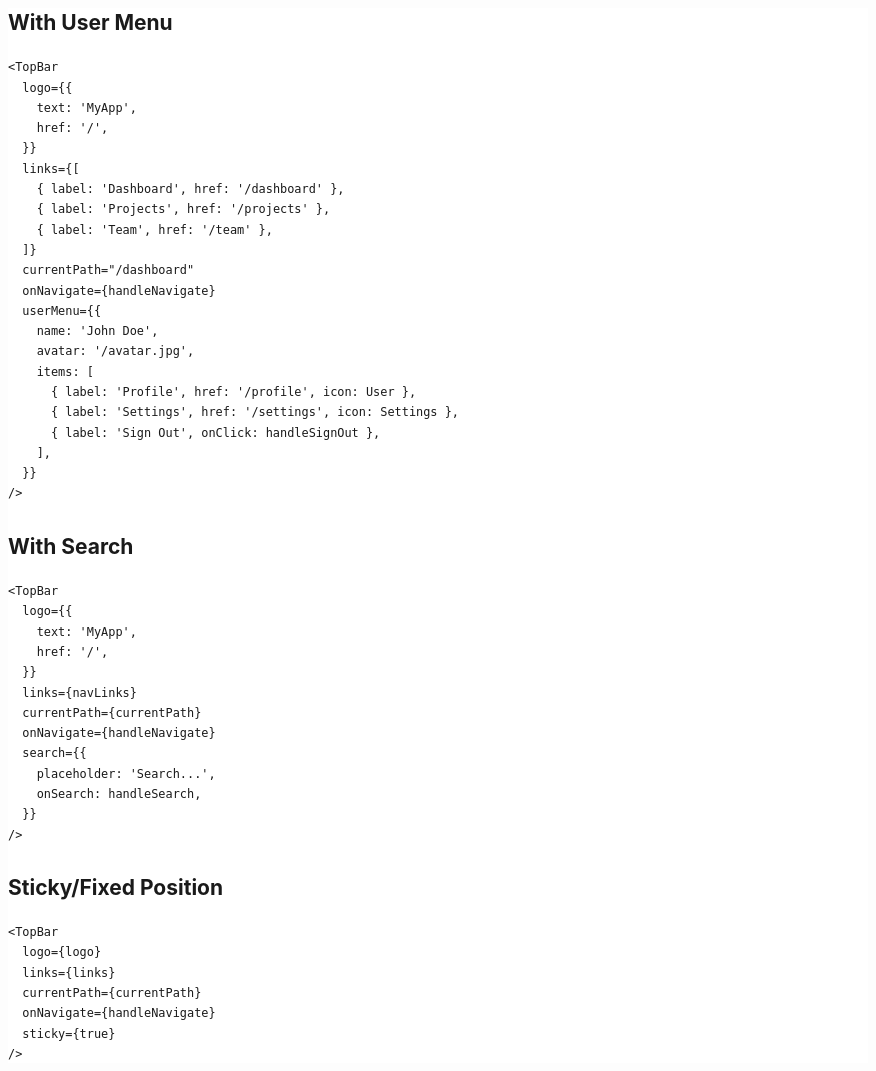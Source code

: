 ## With User Menu

```tsx
<TopBar
  logo={{
    text: 'MyApp',
    href: '/',
  }}
  links={[
    { label: 'Dashboard', href: '/dashboard' },
    { label: 'Projects', href: '/projects' },
    { label: 'Team', href: '/team' },
  ]}
  currentPath="/dashboard"
  onNavigate={handleNavigate}
  userMenu={{
    name: 'John Doe',
    avatar: '/avatar.jpg',
    items: [
      { label: 'Profile', href: '/profile', icon: User },
      { label: 'Settings', href: '/settings', icon: Settings },
      { label: 'Sign Out', onClick: handleSignOut },
    ],
  }}
/>
```

## With Search

```tsx
<TopBar
  logo={{
    text: 'MyApp',
    href: '/',
  }}
  links={navLinks}
  currentPath={currentPath}
  onNavigate={handleNavigate}
  search={{
    placeholder: 'Search...',
    onSearch: handleSearch,
  }}
/>
```

## Sticky/Fixed Position

```tsx
<TopBar
  logo={logo}
  links={links}
  currentPath={currentPath}
  onNavigate={handleNavigate}
  sticky={true}
/>
```
